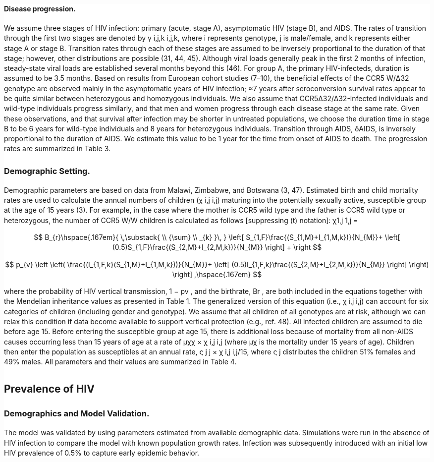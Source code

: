 #### Disease progression.

We assume three stages of HIV infection: primary (acute, stage A), asymptomatic HIV (stage B), and AIDS. The rates of transition through the first two stages are denoted by γ i,j,k  i,j,k, where i represents genotype, j is male/female, and k represents either stage A or stage B. Transition rates through each of these stages are assumed to be inversely proportional to the duration of that stage; however, other distributions are possible (31, 44, 45). Although viral loads generally peak in the first 2 months of infection, steady-state viral loads are established several months beyond this (46). For group A, the primary HIV-infecteds, duration is assumed to be 3.5 months. Based on results from European cohort studies (7–10), the beneficial effects of the CCR5 W/Δ32 genotype are observed mainly in the asymptomatic years of HIV infection; ≈7 years after seroconversion survival rates appear to be quite similar between heterozygous and homozygous individuals. We also assume that CCR5Δ32/Δ32-infected individuals and wild-type individuals progress similarly, and that men and women progress through each disease stage at the same rate. Given these observations, and that survival after infection may be shorter in untreated populations, we choose the duration time in stage B to be 6 years for wild-type individuals and 8 years for heterozygous individuals. Transition through AIDS, δAIDS, is inversely proportional to the duration of AIDS. We estimate this value to be 1 year for the time from onset of AIDS to death. The progression rates are summarized in Table 3.

### Demographic Setting.

Demographic parameters are based on data from Malawi, Zimbabwe, and Botswana (3, 47). Estimated birth and child mortality rates are used to calculate the annual numbers of children (χ i,j  i,j) maturing into the potentially sexually active, susceptible group at the age of 15 years (3). For example, in the case where the mother is CCR5 wild type and the father is CCR5 wild type or heterozygous, the number of CCR5 W/W children is calculated as follows [suppressing (t) notation]: χ1,j 1,j =

$$ B_{r}\hspace{.167em}{ \,\substack{ \\ {\sum} \\ _{k} }\, } \left[ S_{1,F}\frac{(S_{1,M}+I_{1,M,k})}{N_{M}}+ \left[ (0.5)S_{1,F}\frac{(S_{2,M}+I_{2,M,k})}{N_{M}} \right] + \right $$

$$ p_{v} \left \left( \frac{(I_{1,F,k}(S_{1,M}+I_{1,M,k}))}{N_{M}}+ \left[ (0.5)I_{1,F,k}\frac{(S_{2,M}+I_{2,M,k})}{N_{M}} \right] \right) \right] ,\hspace{.167em} $$

where the probability of HIV vertical transmission, 1 − pv , and the birthrate, Br , are both included in the equations together with the Mendelian inheritance values as presented in Table 1. The generalized version of this equation (i.e., χ i,j  i,j) can account for six categories of children (including gender and genotype). We assume that all children of all genotypes are at risk, although we can relax this condition if data become available to support vertical protection (e.g., ref. 48). All infected children are assumed to die before age 15. Before entering the susceptible group at age 15, there is additional loss because of mortality from all non-AIDS causes occurring less than 15 years of age at a rate of μχχ × χ i,j  i,j (where μχ is the mortality under 15 years of age). Children then enter the population as susceptibles at an annual rate, ς j  j × χ i,j  i,j/15, where ς j  distributes the children 51% females and 49% males. All parameters and their values are summarized in Table 4.

## Prevalence of HIV

### Demographics and Model Validation.

The model was validated by using parameters estimated from available demographic data. Simulations were run in the absence of HIV infection to compare the model with known population growth rates. Infection was subsequently introduced with an initial low HIV prevalence of 0.5% to capture early epidemic behavior.
